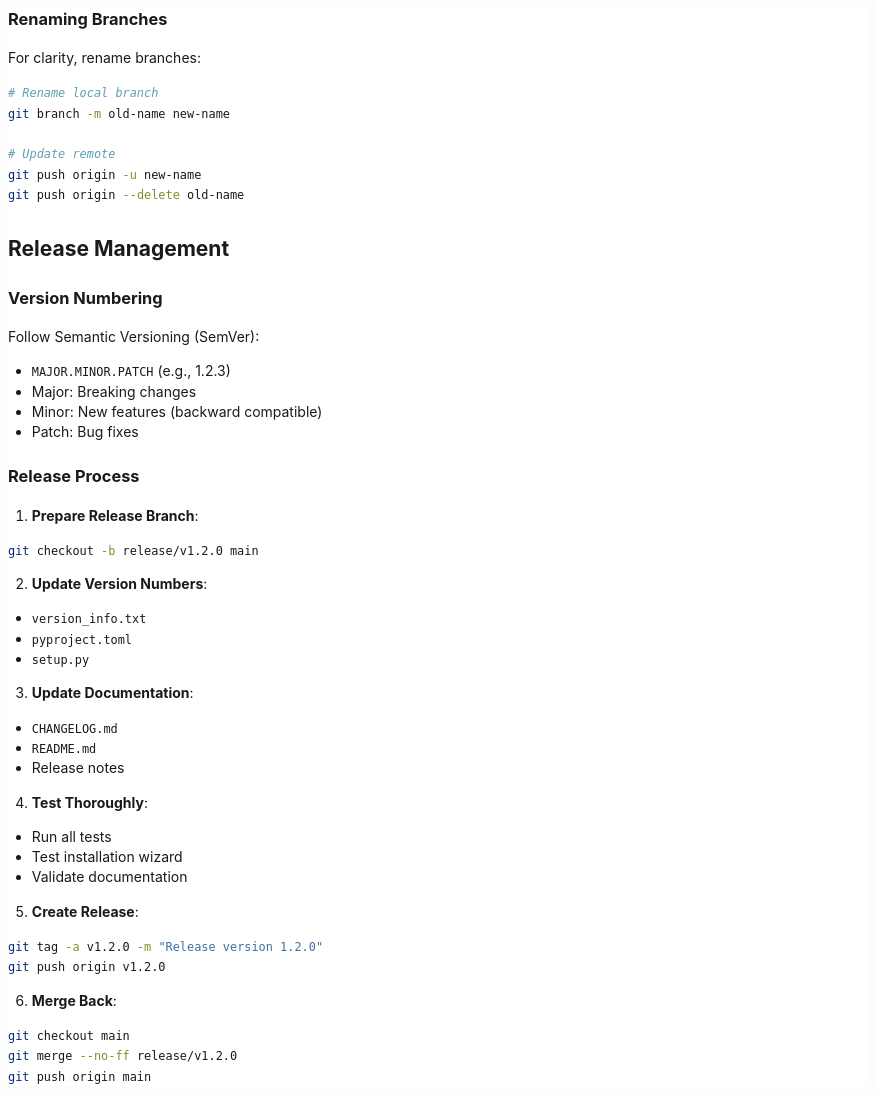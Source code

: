 ### Renaming Branches

For clarity, rename branches:

```bash
# Rename local branch
git branch -m old-name new-name

# Update remote
git push origin -u new-name
git push origin --delete old-name
```

## Release Management

### Version Numbering

Follow Semantic Versioning (SemVer):
- `MAJOR.MINOR.PATCH` (e.g., 1.2.3)
- Major: Breaking changes
- Minor: New features (backward compatible)
- Patch: Bug fixes

### Release Process

1. **Prepare Release Branch**:
```bash
git checkout -b release/v1.2.0 main
```

2. **Update Version Numbers**:
- `version_info.txt`
- `pyproject.toml`
- `setup.py`

3. **Update Documentation**:
- `CHANGELOG.md`
- `README.md`
- Release notes

4. **Test Thoroughly**:
- Run all tests
- Test installation wizard
- Validate documentation

5. **Create Release**:
```bash
git tag -a v1.2.0 -m "Release version 1.2.0"
git push origin v1.2.0
```

6. **Merge Back**:
```bash
git checkout main
git merge --no-ff release/v1.2.0
git push origin main
```

